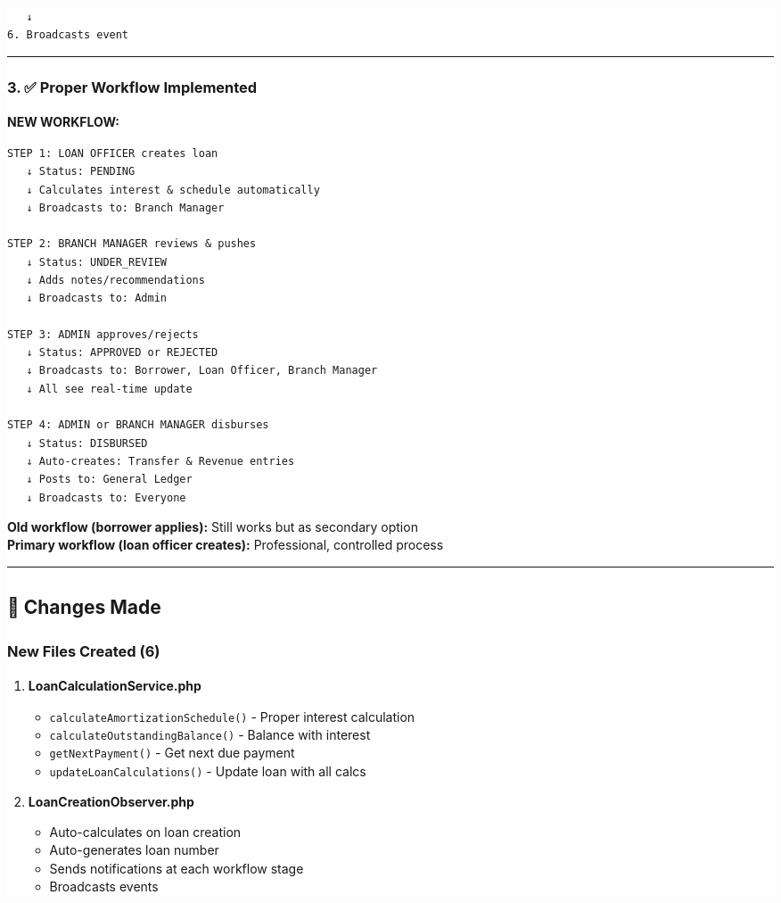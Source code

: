 ```
   ↓
6. Broadcasts event
```

---

### 3. ✅ **Proper Workflow Implemented**

**NEW WORKFLOW:**
```
STEP 1: LOAN OFFICER creates loan
   ↓ Status: PENDING
   ↓ Calculates interest & schedule automatically
   ↓ Broadcasts to: Branch Manager
   
STEP 2: BRANCH MANAGER reviews & pushes
   ↓ Status: UNDER_REVIEW  
   ↓ Adds notes/recommendations
   ↓ Broadcasts to: Admin
   
STEP 3: ADMIN approves/rejects
   ↓ Status: APPROVED or REJECTED
   ↓ Broadcasts to: Borrower, Loan Officer, Branch Manager
   ↓ All see real-time update
   
STEP 4: ADMIN or BRANCH MANAGER disburses
   ↓ Status: DISBURSED
   ↓ Auto-creates: Transfer & Revenue entries
   ↓ Posts to: General Ledger
   ↓ Broadcasts to: Everyone
```

**Old workflow (borrower applies):** Still works but as secondary option  
**Primary workflow (loan officer creates):** Professional, controlled process

---

## 🔧 Changes Made

### New Files Created (6)

1. **LoanCalculationService.php**
   - `calculateAmortizationSchedule()` - Proper interest calculation
   - `calculateOutstandingBalance()` - Balance with interest
   - `getNextPayment()` - Get next due payment
   - `updateLoanCalculations()` - Update loan with all calcs

2. **LoanCreationObserver.php**
   - Auto-calculates on loan creation
   - Auto-generates loan number
   - Sends notifications at each workflow stage
   - Broadcasts events
